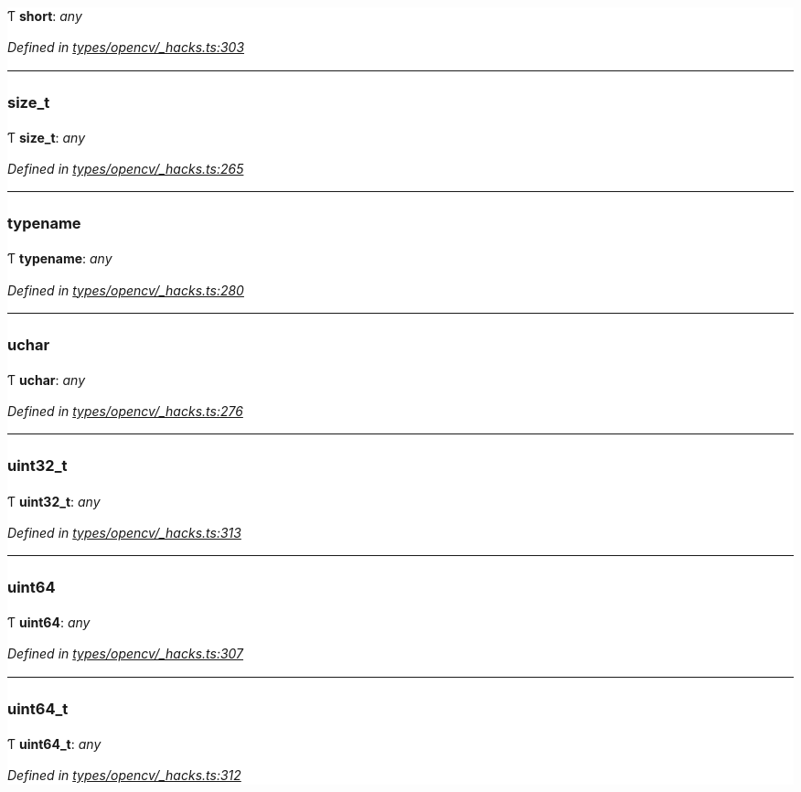 Ƭ **short**: *any*

*Defined in [types/opencv/_hacks.ts:303](https://github.com/cancerberoSgx/mirada/blob/e7b5ae6/mirada/src/types/opencv/_hacks.ts#L303)*

___

###  size_t

Ƭ **size_t**: *any*

*Defined in [types/opencv/_hacks.ts:265](https://github.com/cancerberoSgx/mirada/blob/e7b5ae6/mirada/src/types/opencv/_hacks.ts#L265)*

___

###  typename

Ƭ **typename**: *any*

*Defined in [types/opencv/_hacks.ts:280](https://github.com/cancerberoSgx/mirada/blob/e7b5ae6/mirada/src/types/opencv/_hacks.ts#L280)*

___

###  uchar

Ƭ **uchar**: *any*

*Defined in [types/opencv/_hacks.ts:276](https://github.com/cancerberoSgx/mirada/blob/e7b5ae6/mirada/src/types/opencv/_hacks.ts#L276)*

___

###  uint32_t

Ƭ **uint32_t**: *any*

*Defined in [types/opencv/_hacks.ts:313](https://github.com/cancerberoSgx/mirada/blob/e7b5ae6/mirada/src/types/opencv/_hacks.ts#L313)*

___

###  uint64

Ƭ **uint64**: *any*

*Defined in [types/opencv/_hacks.ts:307](https://github.com/cancerberoSgx/mirada/blob/e7b5ae6/mirada/src/types/opencv/_hacks.ts#L307)*

___

###  uint64_t

Ƭ **uint64_t**: *any*

*Defined in [types/opencv/_hacks.ts:312](https://github.com/cancerberoSgx/mirada/blob/e7b5ae6/mirada/src/types/opencv/_hacks.ts#L312)*
